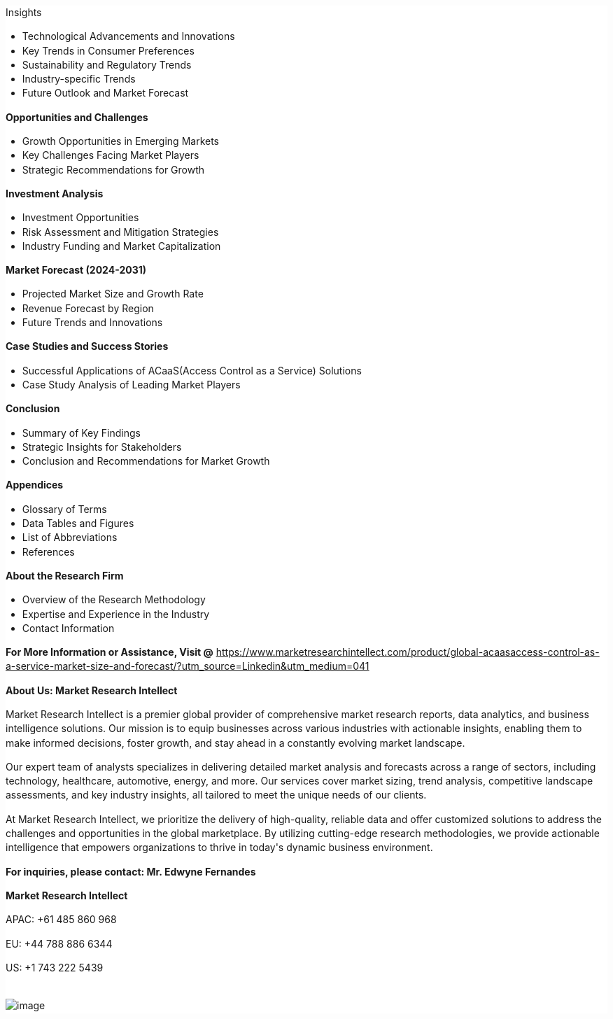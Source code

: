 Insights</strong></p><ul><li>Technological Advancements and Innovations</li><li>Key Trends in Consumer Preferences</li><li>Sustainability and Regulatory Trends</li><li>Industry-specific Trends</li><li>Future Outlook and Market Forecast</li></ul><p><strong>Opportunities and Challenges</strong></p><ul><li>Growth Opportunities in Emerging Markets</li><li>Key Challenges Facing Market Players</li><li>Strategic Recommendations for Growth</li></ul><p><strong>Investment Analysis</strong></p><ul><li>Investment Opportunities</li><li>Risk Assessment and Mitigation Strategies</li><li>Industry Funding and Market Capitalization</li></ul><p><strong>Market Forecast (2024-2031)</strong></p><ul><li>Projected Market Size and Growth Rate</li><li>Revenue Forecast by Region</li><li>Future Trends and Innovations</li></ul><p><strong>Case Studies and Success Stories</strong></p><ul><li>Successful Applications of ACaaS(Access Control as a Service) Solutions</li><li>Case Study Analysis of Leading Market Players</li></ul><p><strong>Conclusion</strong></p><ul><li>Summary of Key Findings</li><li>Strategic Insights for Stakeholders</li><li>Conclusion and Recommendations for Market Growth</li></ul><p><strong>Appendices</strong></p><ul><li>Glossary of Terms</li><li>Data Tables and Figures</li><li>List of Abbreviations</li><li>References</li></ul><p><strong>About the Research Firm</strong></p><ul><li>Overview of the Research Methodology</li><li>Expertise and Experience in the Industry</li><li>Contact Information</li></ul></div><div class="article-main__content" data-test-id="publishing-text-block"><p><span class="font-[700]"><strong>For More Information or Assistance, Visit @</strong>&nbsp;<a href="https://www.marketresearchintellect.com/product/global-acaasaccess-control-as-a-service-market-size-and-forecast/?utm_source=Linkedin&utm_medium=041">https://www.marketresearchintellect.com/product/global-acaasaccess-control-as-a-service-market-size-and-forecast/?utm_source=Linkedin&utm_medium=041</a></span></p><p><strong>About Us: Market Research Intellect</strong></p><p>Market Research Intellect is a premier global provider of comprehensive market research reports, data analytics, and business intelligence solutions. Our mission is to equip businesses across various industries with actionable insights, enabling them to make informed decisions, foster growth, and stay ahead in a constantly evolving market landscape.</p><p>Our expert team of analysts specializes in delivering detailed market analysis and forecasts across a range of sectors, including technology, healthcare, automotive, energy, and more. Our services cover market sizing, trend analysis, competitive landscape assessments, and key industry insights, all tailored to meet the unique needs of our clients.</p><p>At Market Research Intellect, we prioritize the delivery of high-quality, reliable data and offer customized solutions to address the challenges and opportunities in the global marketplace. By utilizing cutting-edge research methodologies, we provide actionable intelligence that empowers organizations to thrive in today's dynamic business environment.</p><p><strong>For inquiries, please contact: Mr. Edwyne Fernandes</strong></p><p><strong>Market Research Intellect</strong></p><p>APAC: +61 485 860 968</p><p>EU: +44 788 886 6344</p><p>US: +1 743 222 5439</p></div><div class="article-main__content" data-test-id="publishing-text-block">&nbsp;</div>
![image](https://github.com/user-attachments/assets/2d9f141c-1143-4bb8-976a-719ab682ea1e)
